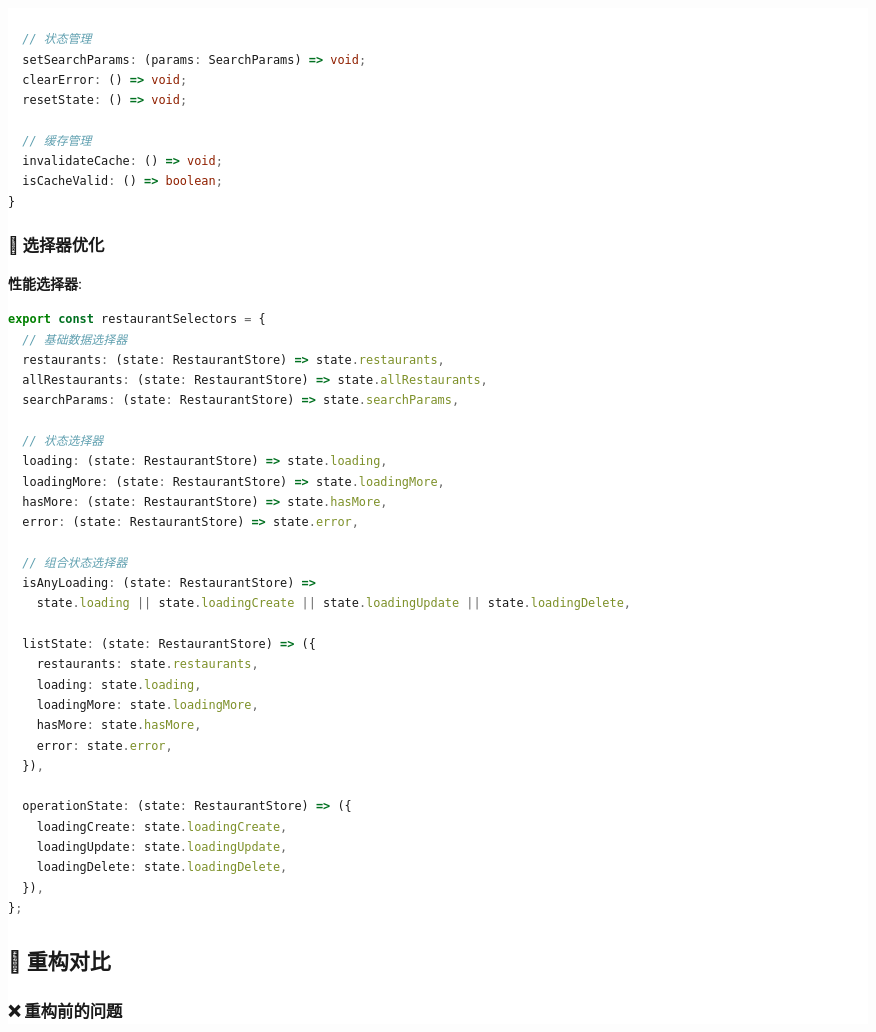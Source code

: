 ```typescript
  
  // 状态管理
  setSearchParams: (params: SearchParams) => void;
  clearError: () => void;
  resetState: () => void;
  
  // 缓存管理
  invalidateCache: () => void;
  isCacheValid: () => boolean;
}
```

### 🎯 选择器优化

**性能选择器**:
```typescript
export const restaurantSelectors = {
  // 基础数据选择器
  restaurants: (state: RestaurantStore) => state.restaurants,
  allRestaurants: (state: RestaurantStore) => state.allRestaurants,
  searchParams: (state: RestaurantStore) => state.searchParams,
  
  // 状态选择器
  loading: (state: RestaurantStore) => state.loading,
  loadingMore: (state: RestaurantStore) => state.loadingMore,
  hasMore: (state: RestaurantStore) => state.hasMore,
  error: (state: RestaurantStore) => state.error,
  
  // 组合状态选择器
  isAnyLoading: (state: RestaurantStore) => 
    state.loading || state.loadingCreate || state.loadingUpdate || state.loadingDelete,
  
  listState: (state: RestaurantStore) => ({
    restaurants: state.restaurants,
    loading: state.loading,
    loadingMore: state.loadingMore,
    hasMore: state.hasMore,
    error: state.error,
  }),
  
  operationState: (state: RestaurantStore) => ({
    loadingCreate: state.loadingCreate,
    loadingUpdate: state.loadingUpdate,
    loadingDelete: state.loadingDelete,
  }),
};
```

## 🔄 重构对比

### ❌ 重构前的问题
